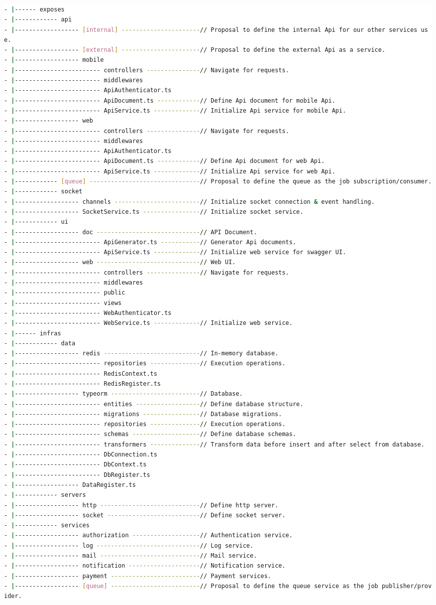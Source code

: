 ```sh
- |------ exposes
- |------------ api
- |------------------ [internal] ----------------------// Proposal to define the internal Api for our other services use.
- |------------------ [external] ----------------------// Proposal to define the external Api as a service.
- |------------------ mobile
- |------------------------ controllers ---------------// Navigate for requests.
- |------------------------ middlewares
- |------------------------ ApiAuthenticator.ts
- |------------------------ ApiDocument.ts ------------// Define Api document for mobile Api.
- |------------------------ ApiService.ts -------------// Initialize Api service for mobile Api.
- |------------------ web
- |------------------------ controllers ---------------// Navigate for requests.
- |------------------------ middlewares
- |------------------------ ApiAuthenticator.ts
- |------------------------ ApiDocument.ts ------------// Define Api document for web Api.
- |------------------------ ApiService.ts -------------// Initialize Api service for web Api.
- |------------ [queue] -------------------------------// Proposal to define the queue as the job subscription/consumer.
- |------------ socket
- |------------------ channels ------------------------// Initialize socket connection & event handling.
- |------------------ SocketService.ts ----------------// Initialize socket service.
- |------------ ui
- |------------------ doc -----------------------------// API Document.
- |------------------------ ApiGenerator.ts -----------// Generator Api documents.
- |------------------------ ApiService.ts -------------// Initialize web service for swagger UI.
- |------------------ web -----------------------------// Web UI.
- |------------------------ controllers ---------------// Navigate for requests.
- |------------------------ middlewares
- |------------------------ public
- |------------------------ views
- |------------------------ WebAuthenticator.ts
- |------------------------ WebService.ts -------------// Initialize web service.
- |------ infras
- |------------ data
- |------------------ redis ---------------------------// In-memory database.
- |------------------------ repositories --------------// Execution operations.
- |------------------------ RedisContext.ts
- |------------------------ RedisRegister.ts
- |------------------ typeorm -------------------------// Database.
- |------------------------ entities ------------------// Define database structure.
- |------------------------ migrations ----------------// Database migrations.
- |------------------------ repositories --------------// Execution operations.
- |------------------------ schemas -------------------// Define database schemas.
- |------------------------ transformers --------------// Transform data before insert and after select from database.
- |------------------------ DbConnection.ts
- |------------------------ DbContext.ts
- |------------------------ DbRegister.ts
- |------------------ DataRegister.ts
- |------------ servers
- |------------------ http ----------------------------// Define http server.
- |------------------ socket --------------------------// Define socket server.
- |------------ services
- |------------------ authorization -------------------// Authentication service.
- |------------------ log -----------------------------// Log service.
- |------------------ mail ----------------------------// Mail service.
- |------------------ notification --------------------// Notification service.
- |------------------ payment -------------------------// Payment services.
- |------------------ [queue] -------------------------// Proposal to define the queue service as the job publisher/provider.
```